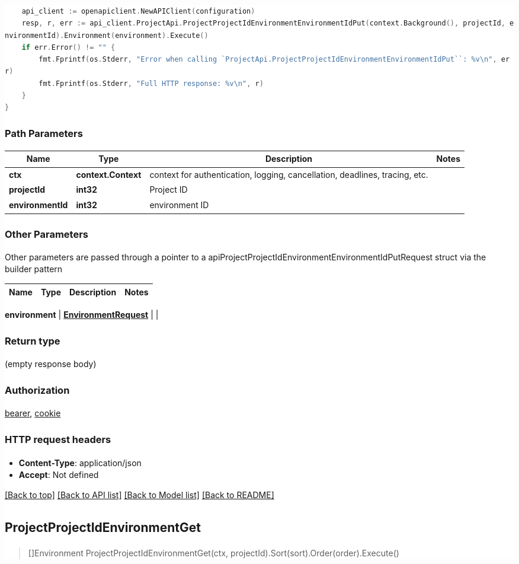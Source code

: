 ```go
    api_client := openapiclient.NewAPIClient(configuration)
    resp, r, err := api_client.ProjectApi.ProjectProjectIdEnvironmentEnvironmentIdPut(context.Background(), projectId, environmentId).Environment(environment).Execute()
    if err.Error() != "" {
        fmt.Fprintf(os.Stderr, "Error when calling `ProjectApi.ProjectProjectIdEnvironmentEnvironmentIdPut``: %v\n", err)
        fmt.Fprintf(os.Stderr, "Full HTTP response: %v\n", r)
    }
}
```

### Path Parameters


Name | Type | Description  | Notes
------------- | ------------- | ------------- | -------------
**ctx** | **context.Context** | context for authentication, logging, cancellation, deadlines, tracing, etc.
**projectId** | **int32** | Project ID | 
**environmentId** | **int32** | environment ID | 

### Other Parameters

Other parameters are passed through a pointer to a apiProjectProjectIdEnvironmentEnvironmentIdPutRequest struct via the builder pattern


Name | Type | Description  | Notes
------------- | ------------- | ------------- | -------------


 **environment** | [**EnvironmentRequest**](EnvironmentRequest.md) |  | 

### Return type

 (empty response body)

### Authorization

[bearer](../README.md#bearer), [cookie](../README.md#cookie)

### HTTP request headers

- **Content-Type**: application/json
- **Accept**: Not defined

[[Back to top]](#) [[Back to API list]](../README.md#documentation-for-api-endpoints)
[[Back to Model list]](../README.md#documentation-for-models)
[[Back to README]](../README.md)


## ProjectProjectIdEnvironmentGet

> []Environment ProjectProjectIdEnvironmentGet(ctx, projectId).Sort(sort).Order(order).Execute()
